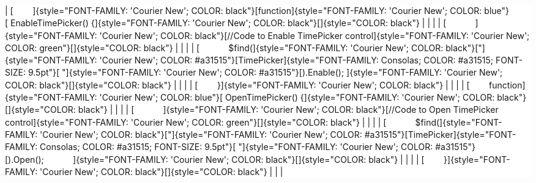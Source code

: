 | [        ]{style="FONT-FAMILY: 'Courier New'; COLOR: black"}[function]{style="FONT-FAMILY: 'Courier New'; COLOR: blue"}[ EnableTimePicker() {]{style="FONT-FAMILY: 'Courier New'; COLOR: black"}[]{style="COLOR: black"}                                                                                                                                                  |
|                                                                                                                                                                                                                                                                                                                                                                           |
| [            ]{style="FONT-FAMILY: 'Courier New'; COLOR: black"}[//Code to Enable TimePicker control]{style="FONT-FAMILY: 'Courier New'; COLOR: green"}[]{style="COLOR: black"}                                                                                                                                                                                           |
|                                                                                                                                                                                                                                                                                                                                                                           |
| [            \$find(]{style="FONT-FAMILY: 'Courier New'; COLOR: black"}[\"]{style="FONT-FAMILY: 'Courier New'; COLOR: #a31515"}[TimePicker]{style="FONT-FAMILY: Consolas; COLOR: #a31515; FONT-SIZE: 9.5pt"}[ \"]{style="FONT-FAMILY: 'Courier New'; COLOR: #a31515"}[).Enable(); ]{style="FONT-FAMILY: 'Courier New'; COLOR: black"}[]{style="COLOR: black"}             |
|                                                                                                                                                                                                                                                                                                                                                                           |
| [        }]{style="FONT-FAMILY: 'Courier New'; COLOR: black"}                                                                                                                                                                                                                                                                                                             |
|                                                                                                                                                                                                                                                                                                                                                                           |
| [        function]{style="FONT-FAMILY: 'Courier New'; COLOR: blue"}[ OpenTimePicker() {]{style="FONT-FAMILY: 'Courier New'; COLOR: black"}[]{style="COLOR: black"}                                                                                                                                                                                                        |
|                                                                                                                                                                                                                                                                                                                                                                           |
| [            ]{style="FONT-FAMILY: 'Courier New'; COLOR: black"}[//Code to Open TimePicker control]{style="FONT-FAMILY: 'Courier New'; COLOR: green"}[]{style="COLOR: black"}                                                                                                                                                                                             |
|                                                                                                                                                                                                                                                                                                                                                                           |
| [            \$find(]{style="FONT-FAMILY: 'Courier New'; COLOR: black"}[\"]{style="FONT-FAMILY: 'Courier New'; COLOR: #a31515"}[TimePicker]{style="FONT-FAMILY: Consolas; COLOR: #a31515; FONT-SIZE: 9.5pt"}[ \"]{style="FONT-FAMILY: 'Courier New'; COLOR: #a31515"}[).Open();            ]{style="FONT-FAMILY: 'Courier New'; COLOR: black"}[]{style="COLOR: black"}    |
|                                                                                                                                                                                                                                                                                                                                                                           |
| [        }]{style="FONT-FAMILY: 'Courier New'; COLOR: black"}[]{style="COLOR: black"}                                                                                                                                                                                                                                                                                     |
|                                                                                                                                                                                                                                                                                                                                                                           |